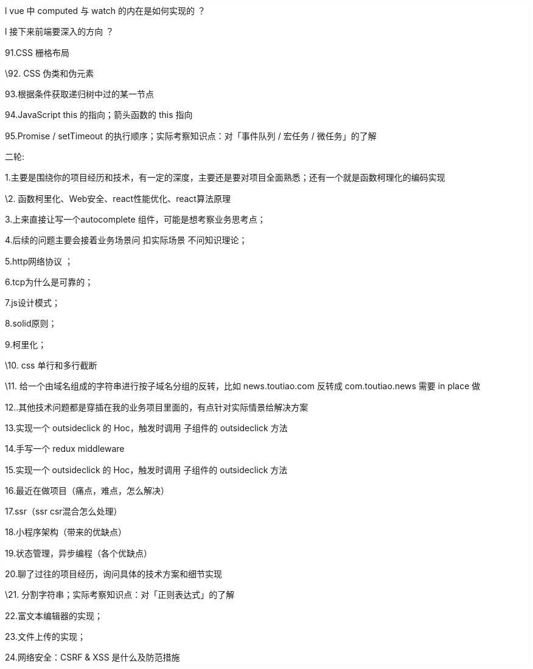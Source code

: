 l vue 中 computed 与 watch 的内在是如何实现的 ？

l 接下来前端要深入的方向 ？

91.CSS 栅格布局

\92. CSS 伪类和伪元素

93.根据条件获取递归树中过的某一节点

94.JavaScript this 的指向；箭头函数的 this 指向

95.Promise / setTimeout 的执行顺序；实际考察知识点：对「事件队列 / 宏任务 / 微任务」的了解

 

二轮:

1.主要是围绕你的项目经历和技术，有一定的深度，主要还是要对项目全面熟悉；还有一个就是函数柯理化的编码实现

\2. 函数柯里化、Web安全、react性能优化、react算法原理	

3.上来直接让写一个autocomplete 组件，可能是想考察业务思考点；

4.后续的问题主要会接着业务场景问 扣实际场景 不问知识理论；

5.http网络协议 ；

6.tcp为什么是可靠的；

7.js设计模式；

8.solid原则；

9.柯里化；

\10. css 单行和多行截断

\11. 给一个由域名组成的字符串进行按子域名分组的反转，比如 news.toutiao.com 反转成 com.toutiao.news 需要 in place 做

12..其他技术问题都是穿插在我的业务项目里面的，有点针对实际情景给解决方案

13.实现一个 outsideclick 的 Hoc，触发时调用 子组件的 outsideclick 方法

14.手写一个 redux middleware

15.实现一个 outsideclick 的 Hoc，触发时调用 子组件的 outsideclick 方法

16.最近在做项目（痛点，难点，怎么解决）

17.ssr（ssr csr混合怎么处理）

18.小程序架构（带来的优缺点）

19.状态管理，异步编程（各个优缺点）

20.聊了过往的项目经历，询问具体的技术方案和细节实现

\21. 分割字符串；实际考察知识点：对「正则表达式」的了解

22.富文本编辑器的实现；

23.文件上传的实现；

24.网络安全：CSRF & XSS 是什么及防范措施
